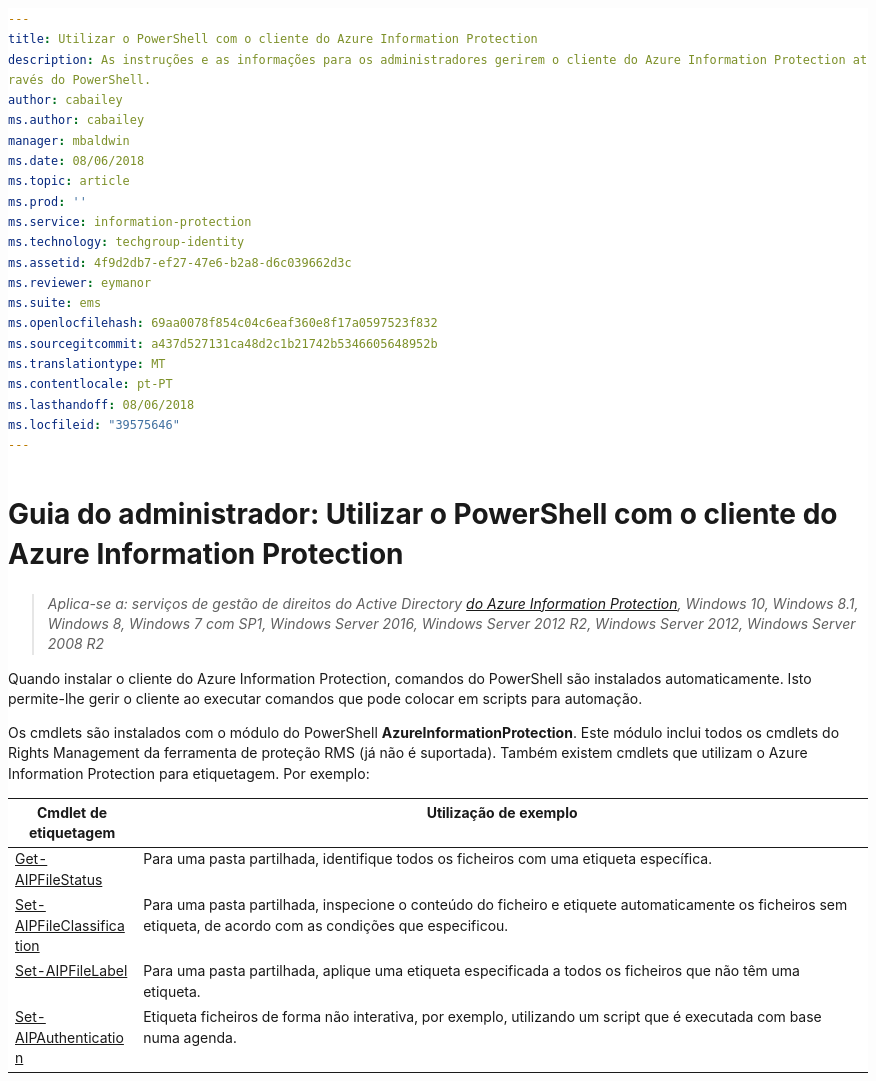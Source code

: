 ```yaml
---
title: Utilizar o PowerShell com o cliente do Azure Information Protection
description: As instruções e as informações para os administradores gerirem o cliente do Azure Information Protection através do PowerShell.
author: cabailey
ms.author: cabailey
manager: mbaldwin
ms.date: 08/06/2018
ms.topic: article
ms.prod: ''
ms.service: information-protection
ms.technology: techgroup-identity
ms.assetid: 4f9d2db7-ef27-47e6-b2a8-d6c039662d3c
ms.reviewer: eymanor
ms.suite: ems
ms.openlocfilehash: 69aa0078f854c04c6eaf360e8f17a0597523f832
ms.sourcegitcommit: a437d527131ca48d2c1b21742b5346605648952b
ms.translationtype: MT
ms.contentlocale: pt-PT
ms.lasthandoff: 08/06/2018
ms.locfileid: "39575646"
---
```

# <a name="admin-guide-using-powershell-with-the-azure-information-protection-client"></a>Guia do administrador: Utilizar o PowerShell com o cliente do Azure Information Protection

>*Aplica-se a: serviços de gestão de direitos do Active Directory [do Azure Information Protection](https://azure.microsoft.com/pricing/details/information-protection), Windows 10, Windows 8.1, Windows 8, Windows 7 com SP1, Windows Server 2016, Windows Server 2012 R2, Windows Server 2012, Windows Server 2008 R2*

Quando instalar o cliente do Azure Information Protection, comandos do PowerShell são instalados automaticamente. Isto permite-lhe gerir o cliente ao executar comandos que pode colocar em scripts para automação.

Os cmdlets são instalados com o módulo do PowerShell **AzureInformationProtection**. Este módulo inclui todos os cmdlets do Rights Management da ferramenta de proteção RMS (já não é suportada). Também existem cmdlets que utilizam o Azure Information Protection para etiquetagem. Por exemplo:

|Cmdlet de etiquetagem|Utilização de exemplo|
|----------------|---------------|
|[Get-AIPFileStatus](/powershell/module/azureinformationprotection/get-aipfilestatus)|Para uma pasta partilhada, identifique todos os ficheiros com uma etiqueta específica.|
|[Set-AIPFileClassification](/powershell/module/azureinformationprotection/set-aipfileclassification)|Para uma pasta partilhada, inspecione o conteúdo do ficheiro e etiquete automaticamente os ficheiros sem etiqueta, de acordo com as condições que especificou.|
|[Set-AIPFileLabel](/powershell/module/azureinformationprotection/set-aipfilelabel)|Para uma pasta partilhada, aplique uma etiqueta especificada a todos os ficheiros que não têm uma etiqueta.|
|[Set-AIPAuthentication](/powershell/module/azureinformationprotection/set-aipauthentication)|Etiqueta ficheiros de forma não interativa, por exemplo, utilizando um script que é executada com base numa agenda.|
